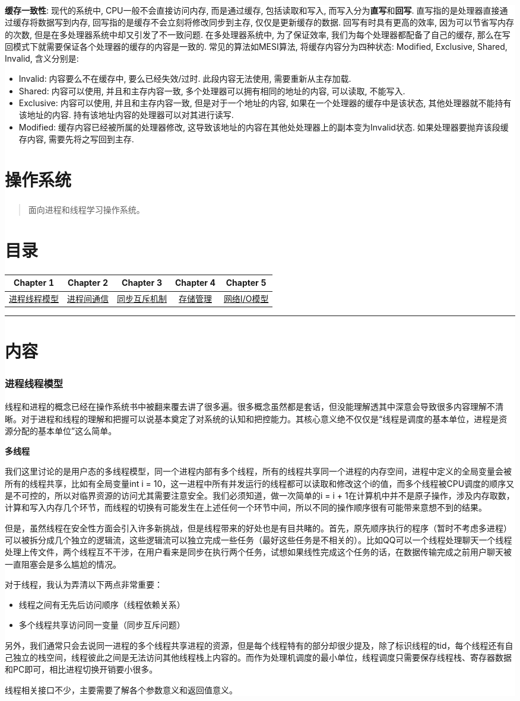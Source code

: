 **缓存一致性**: 现代的系统中, CPU一般不会直接访问内存, 而是通过缓存, 包括读取和写入, 而写入分为**直写**和**回写**.
直写指的是处理器直接通过缓存将数据写到内存, 回写指的是缓存不会立刻将修改同步到主存, 仅仅是更新缓存的数据.
回写有时具有更高的效率, 因为可以节省写内存的次数, 但是在多处理器系统中却又引发了不一致问题.
在多处理器系统中, 为了保证效率, 我们为每个处理器都配备了自己的缓存, 那么在写回模式下就需要保证各个处理器的缓存的内容是一致的.
常见的算法如MESI算法, 将缓存内容分为四种状态: Modified, Exclusive, Shared, Invalid, 含义分别是:

- Invalid: 内容要么不在缓存中, 要么已经失效/过时. 此段内容无法使用, 需要重新从主存加载.
- Shared: 内容可以使用, 并且和主存内容一致, 多个处理器可以拥有相同的地址的内容, 可以读取, 不能写入.
- Exclusive: 内容可以使用, 并且和主存内容一致, 但是对于一个地址的内容, 如果在一个处理器的缓存中是该状态,
  其他处理器就不能持有该地址的内容. 持有该地址内容的处理器可以对其进行读写.
- Modified: 缓存内容已经被所属的处理器修改, 这导致该地址的内容在其他处处理器上的副本变为Invalid状态.
  如果处理器要抛弃该段缓存内容, 需要先将之写回到主存.



# 操作系统

> 面向进程和线程学习操作系统。

# 目录

|        Chapter 1        |     Chapter 2      |       Chapter 3        |    Chapter 4     |       Chapter 5       |
| :---------------------: | :----------------: | :--------------------: | :--------------: | :-------------------: |
| [进程线程模型](#thread) | [进程间通信](#con) | [同步互斥机制](#mutex) | [存储管理](#mem) | [网络I/O模型](#netio) |

---

# 内容

### <span id = "thread">进程线程模型</span>

线程和进程的概念已经在操作系统书中被翻来覆去讲了很多遍。很多概念虽然都是套话，但没能理解透其中深意会导致很多内容理解不清晰。对于进程和线程的理解和把握可以说基本奠定了对系统的认知和把控能力。其核心意义绝不仅仅是“线程是调度的基本单位，进程是资源分配的基本单位”这么简单。

**多线程**

我们这里讨论的是用户态的多线程模型，同一个进程内部有多个线程，所有的线程共享同一个进程的内存空间，进程中定义的全局变量会被所有的线程共享，比如有全局变量int i = 10，这一进程中所有并发运行的线程都可以读取和修改这个i的值，而多个线程被CPU调度的顺序又是不可控的，所以对临界资源的访问尤其需要注意安全。我们必须知道，做一次简单的i = i + 1在计算机中并不是原子操作，涉及内存取数，计算和写入内存几个环节，而线程的切换有可能发生在上述任何一个环节中间，所以不同的操作顺序很有可能带来意想不到的结果。

但是，虽然线程在安全性方面会引入许多新挑战，但是线程带来的好处也是有目共睹的。首先，原先顺序执行的程序（暂时不考虑多进程）可以被拆分成几个独立的逻辑流，这些逻辑流可以独立完成一些任务（最好这些任务是不相关的）。比如QQ可以一个线程处理聊天一个线程处理上传文件，两个线程互不干涉，在用户看来是同步在执行两个任务，试想如果线性完成这个任务的话，在数据传输完成之前用户聊天被一直阻塞会是多么尴尬的情况。

对于线程，我认为弄清以下两点非常重要：

- 线程之间有无先后访问顺序（线程依赖关系）

- 多个线程共享访问同一变量（同步互斥问题）

另外，我们通常只会去说同一进程的多个线程共享进程的资源，但是每个线程特有的部分却很少提及，除了标识线程的tid，每个线程还有自己独立的栈空间，线程彼此之间是无法访问其他线程栈上内容的。而作为处理机调度的最小单位，线程调度只需要保存线程栈、寄存器数据和PC即可，相比进程切换开销要小很多。

线程相关接口不少，主要需要了解各个参数意义和返回值意义。
